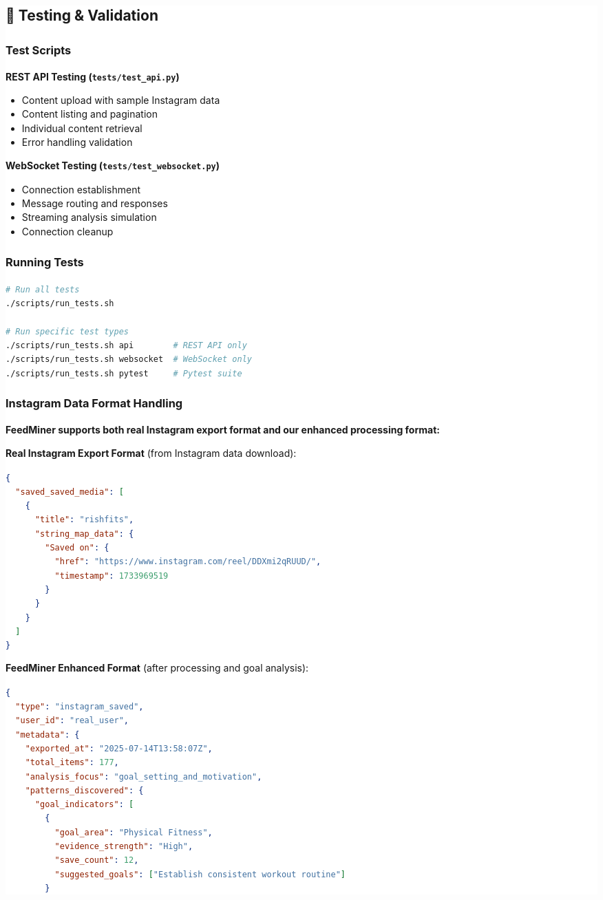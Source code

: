 ## 🧪 Testing & Validation

### Test Scripts

**REST API Testing (`tests/test_api.py`)**
- Content upload with sample Instagram data
- Content listing and pagination
- Individual content retrieval
- Error handling validation

**WebSocket Testing (`tests/test_websocket.py`)**
- Connection establishment
- Message routing and responses
- Streaming analysis simulation
- Connection cleanup

### Running Tests
```bash
# Run all tests
./scripts/run_tests.sh

# Run specific test types
./scripts/run_tests.sh api        # REST API only
./scripts/run_tests.sh websocket  # WebSocket only
./scripts/run_tests.sh pytest     # Pytest suite
```

### Instagram Data Format Handling

**FeedMiner supports both real Instagram export format and our enhanced processing format:**

**Real Instagram Export Format** (from Instagram data download):
```json
{
  "saved_saved_media": [
    {
      "title": "rishfits",
      "string_map_data": {
        "Saved on": {
          "href": "https://www.instagram.com/reel/DDXmi2qRUUD/",
          "timestamp": 1733969519
        }
      }
    }
  ]
}
```

**FeedMiner Enhanced Format** (after processing and goal analysis):
```json
{
  "type": "instagram_saved",
  "user_id": "real_user",
  "metadata": {
    "exported_at": "2025-07-14T13:58:07Z",
    "total_items": 177,
    "analysis_focus": "goal_setting_and_motivation",
    "patterns_discovered": {
      "goal_indicators": [
        {
          "goal_area": "Physical Fitness",
          "evidence_strength": "High",
          "save_count": 12,
          "suggested_goals": ["Establish consistent workout routine"]
        }
```
